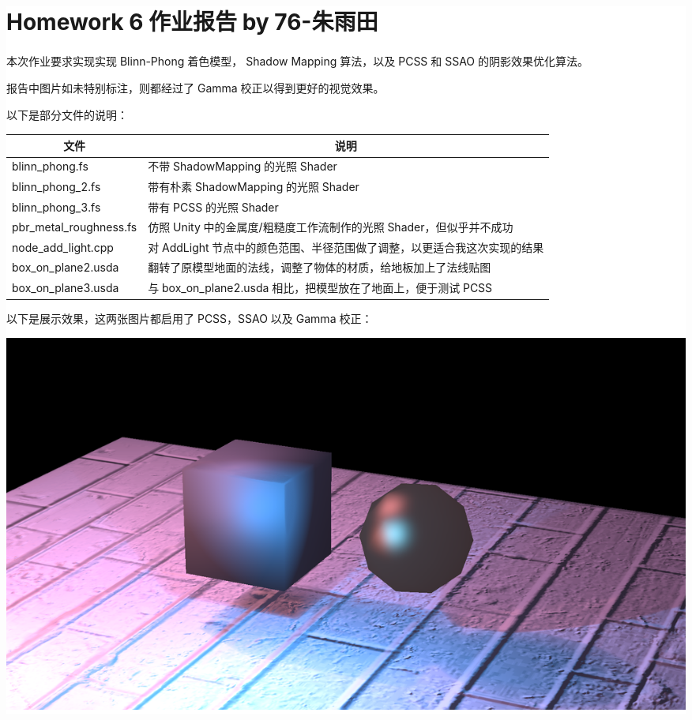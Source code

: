 # Homework 6  作业报告 by 76-朱雨田

本次作业要求实现实现 Blinn-Phong 着色模型， Shadow Mapping 算法，以及 PCSS 和 SSAO 的阴影效果优化算法。

报告中图片如未特别标注，则都经过了 Gamma 校正以得到更好的视觉效果。

以下是部分文件的说明：

| 文件                   | 说明                                                         |
| ---------------------- | ------------------------------------------------------------ |
| blinn_phong.fs         | 不带 ShadowMapping 的光照 Shader                             |
| blinn_phong_2.fs       | 带有朴素 ShadowMapping 的光照 Shader                         |
| blinn_phong_3.fs       | 带有 PCSS 的光照 Shader                                      |
| pbr_metal_roughness.fs | 仿照 Unity 中的金属度/粗糙度工作流制作的光照 Shader，但似乎并不成功 |
| node_add_light.cpp     | 对 AddLight 节点中的颜色范围、半径范围做了调整，以更适合我这次实现的结果 |
| box_on_plane2.usda     | 翻转了原模型地面的法线，调整了物体的材质，给地板加上了法线贴图 |
| box_on_plane3.usda     | 与 box_on_plane2.usda 相比，把模型放在了地面上，便于测试 PCSS |

以下是展示效果，这两张图片都启用了 PCSS，SSAO 以及 Gamma 校正：

![1713108485120](assets\1713108485120.png)
